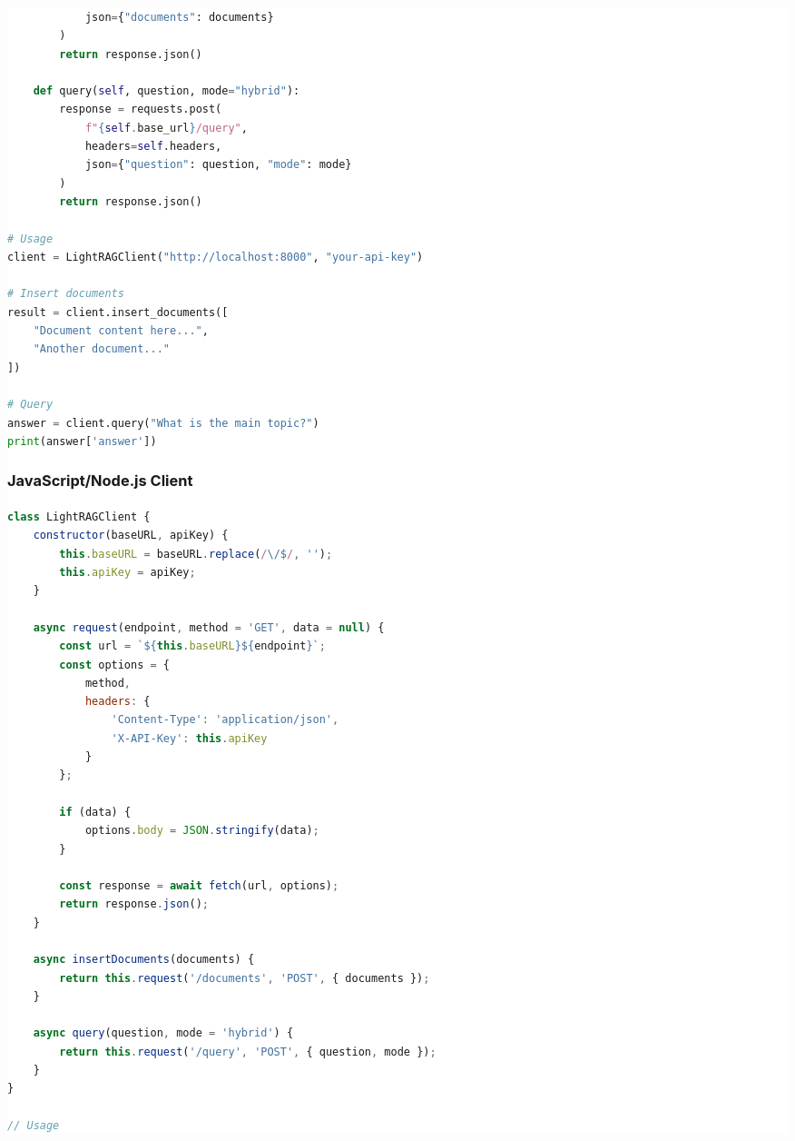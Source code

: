 ```python
            json={"documents": documents}
        )
        return response.json()
    
    def query(self, question, mode="hybrid"):
        response = requests.post(
            f"{self.base_url}/query",
            headers=self.headers,
            json={"question": question, "mode": mode}
        )
        return response.json()

# Usage
client = LightRAGClient("http://localhost:8000", "your-api-key")

# Insert documents
result = client.insert_documents([
    "Document content here...",
    "Another document..."
])

# Query
answer = client.query("What is the main topic?")
print(answer['answer'])
```

### JavaScript/Node.js Client

```javascript
class LightRAGClient {
    constructor(baseURL, apiKey) {
        this.baseURL = baseURL.replace(/\/$/, '');
        this.apiKey = apiKey;
    }
    
    async request(endpoint, method = 'GET', data = null) {
        const url = `${this.baseURL}${endpoint}`;
        const options = {
            method,
            headers: {
                'Content-Type': 'application/json',
                'X-API-Key': this.apiKey
            }
        };
        
        if (data) {
            options.body = JSON.stringify(data);
        }
        
        const response = await fetch(url, options);
        return response.json();
    }
    
    async insertDocuments(documents) {
        return this.request('/documents', 'POST', { documents });
    }
    
    async query(question, mode = 'hybrid') {
        return this.request('/query', 'POST', { question, mode });
    }
}

// Usage
```